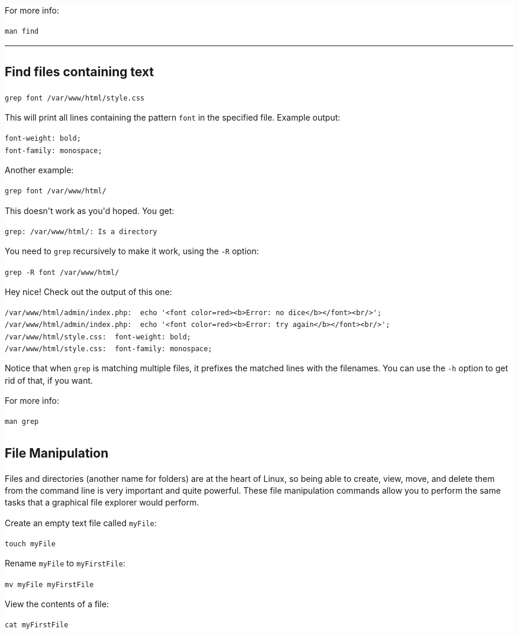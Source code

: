 For more info:

    man find


----------


## Find files containing text ##

    grep font /var/www/html/style.css 

This will print all lines containing the pattern `font` in the specified file.  Example output:

    font-weight: bold;
    font-family: monospace;

Another example:

    grep font /var/www/html/

This doesn't work as you'd hoped.  You get:

    grep: /var/www/html/: Is a directory

You need to `grep` recursively to make it work, using the `-R` option:

    grep -R font /var/www/html/

Hey nice!  Check out the output of this one:

    /var/www/html/admin/index.php:  echo '<font color=red><b>Error: no dice</b></font><br/>';
    /var/www/html/admin/index.php:  echo '<font color=red><b>Error: try again</b></font><br/>';
    /var/www/html/style.css:  font-weight: bold;
    /var/www/html/style.css:  font-family: monospace;

Notice that when `grep` is matching multiple files, it prefixes the matched lines with the filenames.  You can use the `-h` option to get rid of that, if you want.

For more info:

    man grep


## File Manipulation
Files and directories (another name for folders) are at the heart of Linux, so being able to create, view, move, and delete them from the command line is very important and quite powerful. These file manipulation commands allow you to perform the same tasks that a graphical file explorer would perform.   

Create an empty text file called `myFile`:

    touch myFile

Rename `myFile` to `myFirstFile`:

    mv myFile myFirstFile 

View the contents of a file:
  
    cat myFirstFile

